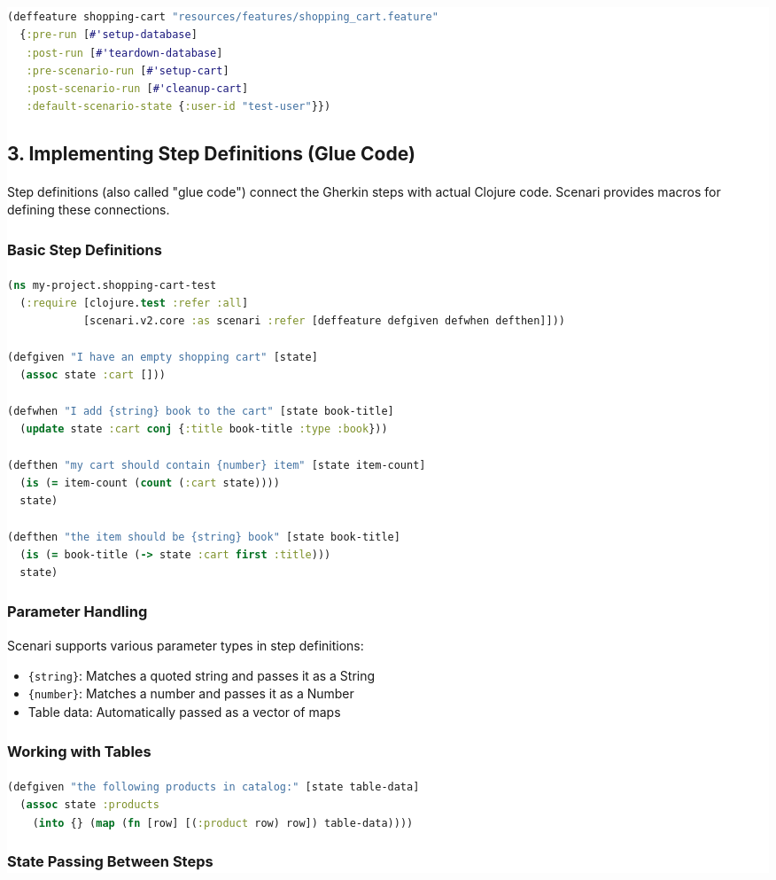 ```clojure
(deffeature shopping-cart "resources/features/shopping_cart.feature"
  {:pre-run [#'setup-database]
   :post-run [#'teardown-database]
   :pre-scenario-run [#'setup-cart]  
   :post-scenario-run [#'cleanup-cart]
   :default-scenario-state {:user-id "test-user"}})
```

## 3. Implementing Step Definitions (Glue Code)

Step definitions (also called "glue code") connect the Gherkin steps with actual Clojure code. Scenari provides macros for defining these connections.

### Basic Step Definitions

```clojure
(ns my-project.shopping-cart-test
  (:require [clojure.test :refer :all]
            [scenari.v2.core :as scenari :refer [deffeature defgiven defwhen defthen]]))

(defgiven "I have an empty shopping cart" [state]
  (assoc state :cart []))

(defwhen "I add {string} book to the cart" [state book-title]
  (update state :cart conj {:title book-title :type :book}))

(defthen "my cart should contain {number} item" [state item-count]
  (is (= item-count (count (:cart state))))
  state)

(defthen "the item should be {string} book" [state book-title]
  (is (= book-title (-> state :cart first :title)))
  state)
```

### Parameter Handling

Scenari supports various parameter types in step definitions:

- `{string}`: Matches a quoted string and passes it as a String
- `{number}`: Matches a number and passes it as a Number
- Table data: Automatically passed as a vector of maps

### Working with Tables

```clojure
(defgiven "the following products in catalog:" [state table-data]
  (assoc state :products 
    (into {} (map (fn [row] [(:product row) row]) table-data))))
```

### State Passing Between Steps
